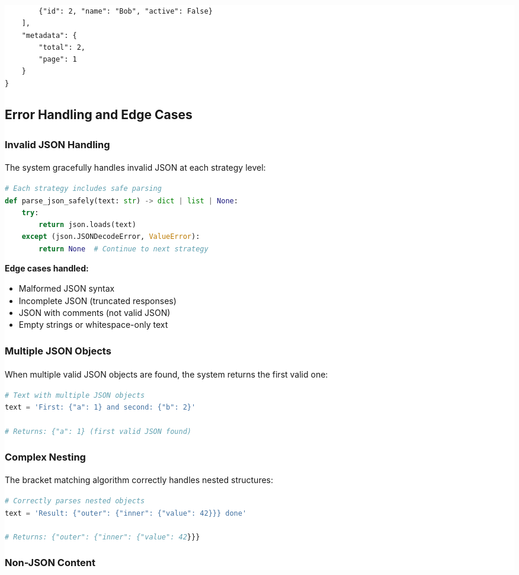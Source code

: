 ```
        {"id": 2, "name": "Bob", "active": False}
    ],
    "metadata": {
        "total": 2,
        "page": 1
    }
}
```

## Error Handling and Edge Cases

### Invalid JSON Handling

The system gracefully handles invalid JSON at each strategy level:

```python
# Each strategy includes safe parsing
def parse_json_safely(text: str) -> dict | list | None:
    try:
        return json.loads(text)
    except (json.JSONDecodeError, ValueError):
        return None  # Continue to next strategy
```

**Edge cases handled:**
- Malformed JSON syntax
- Incomplete JSON (truncated responses)
- JSON with comments (not valid JSON)
- Empty strings or whitespace-only text

### Multiple JSON Objects

When multiple valid JSON objects are found, the system returns the first valid one:

```python
# Text with multiple JSON objects
text = 'First: {"a": 1} and second: {"b": 2}'

# Returns: {"a": 1} (first valid JSON found)
```

### Complex Nesting

The bracket matching algorithm correctly handles nested structures:

```python
# Correctly parses nested objects
text = 'Result: {"outer": {"inner": {"value": 42}}} done'

# Returns: {"outer": {"inner": {"value": 42}}}
```

### Non-JSON Content
